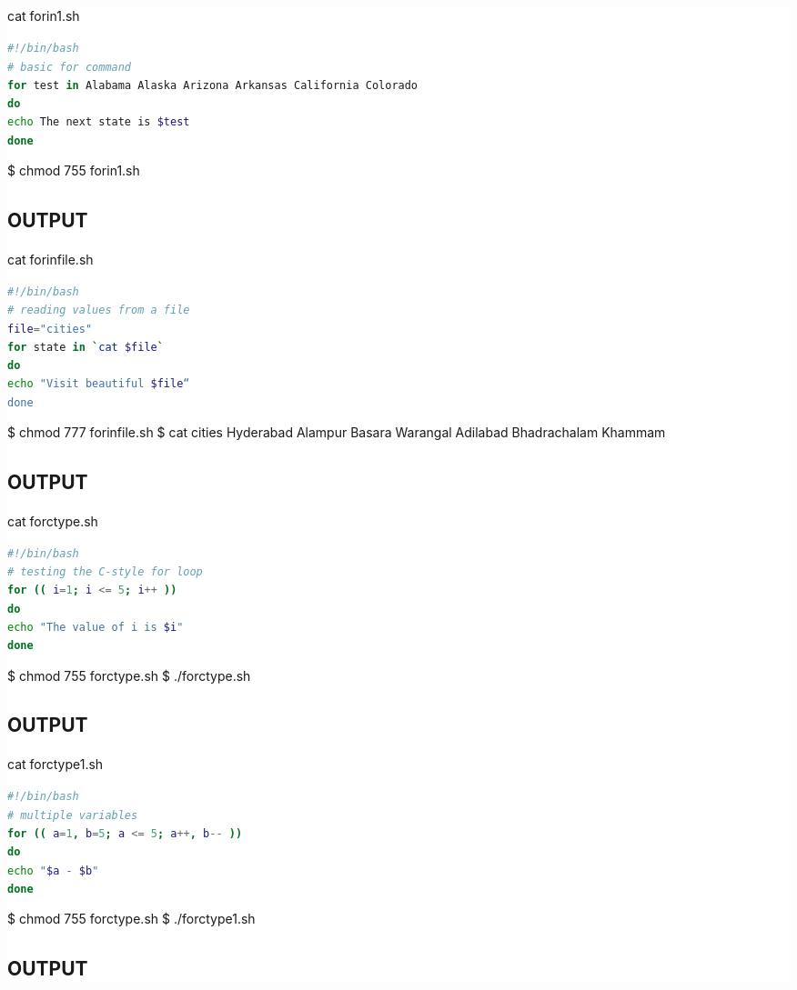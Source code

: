 cat forin1.sh 
```bash
#!/bin/bash
# basic for command
for test in Alabama Alaska Arizona Arkansas California Colorado
do
echo The next state is $test
done
```
$ chmod 755 forin1.sh

## OUTPUT
cat forinfile.sh 
```bash
#!/bin/bash
# reading values from a file
file="cities"
for state in `cat $file`
do
echo "Visit beautiful $file“
done
```
$ chmod 777 forinfile.sh
$ cat cities
Hyderabad
Alampur
Basara
Warangal
Adilabad
Bhadrachalam
Khammam

## OUTPUT


cat forctype.sh 
```bash
#!/bin/bash
# testing the C-style for loop
for (( i=1; i <= 5; i++ ))
do
echo "The value of i is $i"
done
````
$ chmod 755 forctype.sh
$ ./forctype.sh 
## OUTPUT

cat forctype1.sh 
```bash
#!/bin/bash
# multiple variables
for (( a=1, b=5; a <= 5; a++, b-- ))
do
echo "$a - $b"
done
```
$ chmod 755 forctype.sh
$ ./forctype1.sh 
## OUTPUT
